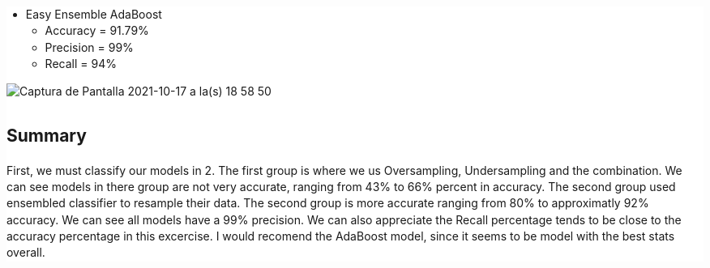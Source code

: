 
- Easy Ensemble AdaBoost
  - Accuracy = 91.79%
  - Precision = 99%
  - Recall = 94%
<img width="812" alt="Captura de Pantalla 2021-10-17 a la(s) 18 58 50" src="https://user-images.githubusercontent.com/85461477/137657855-466993d2-905f-4a2c-8fd9-e8c2c6398363.png">


## Summary
First, we must classify our models in 2. The first group is where we us Oversampling, Undersampling and the combination. We can see models in there group are not very accurate, ranging from 43% to 66% percent in accuracy. The second group used ensembled classifier to resample their data. The second group is more accurate ranging from 80% to approximatly 92% accuracy. We can see all models have a 99% precision. We can also appreciate the Recall percentage tends to be close to the accuracy percentage in this excercise. I would recomend the AdaBoost model, since it seems to be model with the best stats overall.
